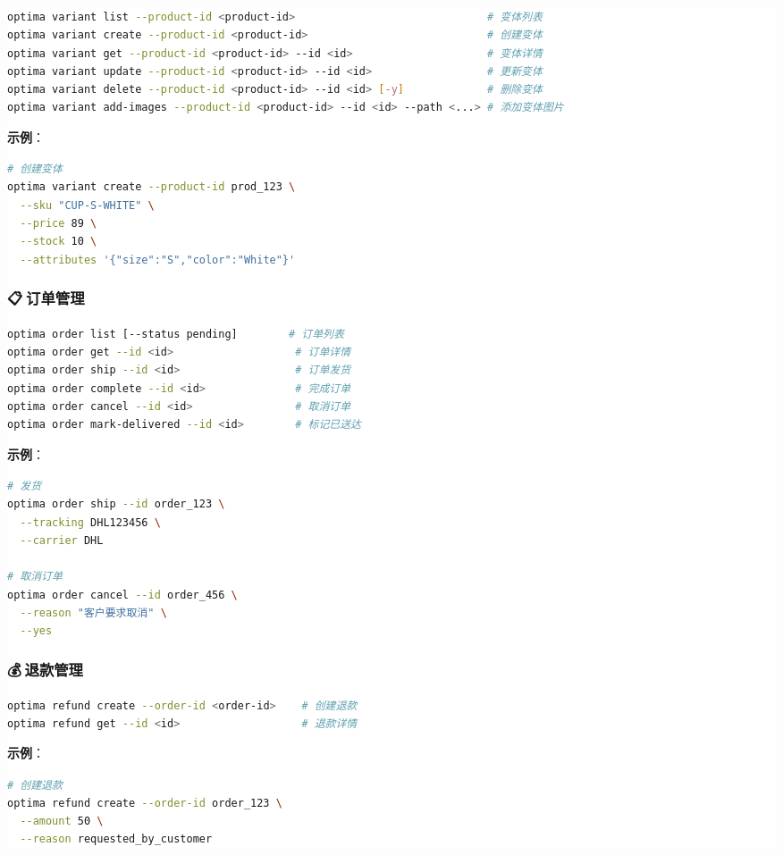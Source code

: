 ```bash
optima variant list --product-id <product-id>                              # 变体列表
optima variant create --product-id <product-id>                            # 创建变体
optima variant get --product-id <product-id> --id <id>                     # 变体详情
optima variant update --product-id <product-id> --id <id>                  # 更新变体
optima variant delete --product-id <product-id> --id <id> [-y]             # 删除变体
optima variant add-images --product-id <product-id> --id <id> --path <...> # 添加变体图片
```

**示例**：

```bash
# 创建变体
optima variant create --product-id prod_123 \
  --sku "CUP-S-WHITE" \
  --price 89 \
  --stock 10 \
  --attributes '{"size":"S","color":"White"}'
```

### 📋 订单管理

```bash
optima order list [--status pending]        # 订单列表
optima order get --id <id>                   # 订单详情
optima order ship --id <id>                  # 订单发货
optima order complete --id <id>              # 完成订单
optima order cancel --id <id>                # 取消订单
optima order mark-delivered --id <id>        # 标记已送达
```

**示例**：

```bash
# 发货
optima order ship --id order_123 \
  --tracking DHL123456 \
  --carrier DHL

# 取消订单
optima order cancel --id order_456 \
  --reason "客户要求取消" \
  --yes
```

### 💰 退款管理

```bash
optima refund create --order-id <order-id>    # 创建退款
optima refund get --id <id>                   # 退款详情
```

**示例**：

```bash
# 创建退款
optima refund create --order-id order_123 \
  --amount 50 \
  --reason requested_by_customer
```
